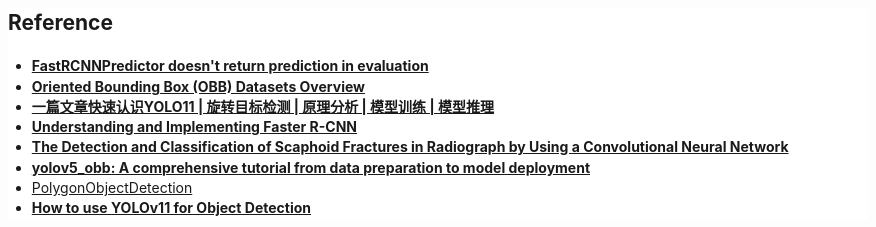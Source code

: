 ## Reference

- [**FastRCNNPredictor doesn't return prediction in evaluation**](https://github.com/pytorch/vision/issues/1952)
- [**Oriented Bounding Box (OBB) Datasets Overview**](https://docs.ultralytics.com/datasets/obb/)
- [**一篇文章快速认识YOLO11 | 旋转目标检测 | 原理分析 | 模型训练 | 模型推理**](https://blog.csdn.net/qq_41204464/article/details/143217068)
- [**Understanding and Implementing Faster R-CNN**](https://medium.com/@RobuRishabh/understanding-and-implementing-faster-r-cnn-248f7b25ff96)
- [**The Detection and Classification of Scaphoid Fractures in Radiograph by Using a Convolutional Neural Network**](https://www.mdpi.com/2075-4418/14/21/2425)
- [**yolov5_obb: A comprehensive tutorial from data preparation to model deployment**](https://medium.com/@CVHub520/yolov5-obb-a-comprehensive-tutorial-from-data-preparation-to-model-deployment-8d7c6a98388f)
- [PolygonObjectDetection](https://github.com/XinzeLee/PolygonObjectDetection)
- [**How to use YOLOv11 for Object Detection**](https://medium.com/@Mert.A/how-to-use-yolov11-for-object-detection-924aa18ac86f)
